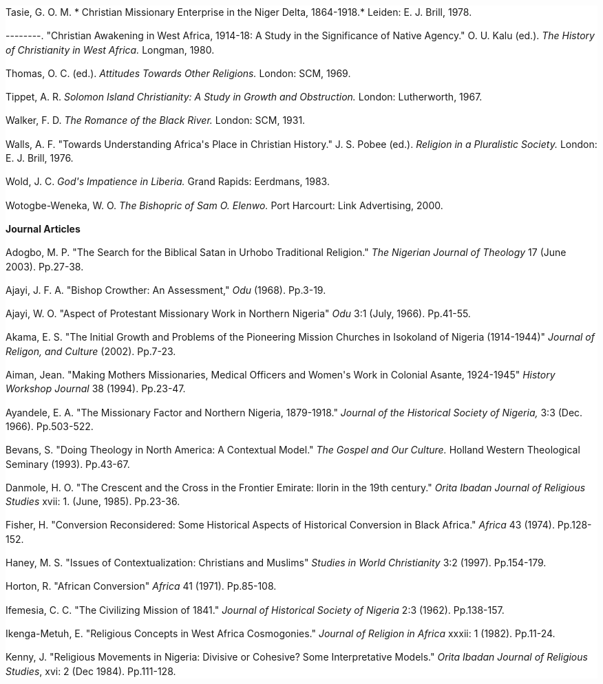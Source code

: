 Tasie, G. O. M. * Christian Missionary Enterprise in the Niger Delta, 1864-1918.* Leiden: E. J. Brill, 1978.

--------. "Christian Awakening in West Africa, 1914-18: A Study in the Significance of Native Agency." O. U. Kalu (ed.). *The History of Christianity in West Africa.* Longman, 1980.

Thomas, O. C. (ed.). *Attitudes Towards Other Religions.* London: SCM, 1969.

Tippet, A. R. *Solomon Island Christianity: A Study in Growth and Obstruction.* London: Lutherworth, 1967.

Walker, F. D. *The Romance of the Black River.* London: SCM, 1931.

Walls, A. F. "Towards Understanding Africa's Place in Christian History." J. S. Pobee (ed.). *Religion in a Pluralistic Society.* London: E. J. Brill, 1976.

Wold, J. C. *God's Impatience in Liberia.* Grand Rapids: Eerdmans, 1983.

Wotogbe-Weneka, W. O. *The Bishopric of Sam O. Elenwo.* Port Harcourt: Link Advertising, 2000.

**Journal Articles**

Adogbo, M. P. "The Search for the Biblical Satan in Urhobo Traditional
Religion." *The Nigerian Journal of Theology* 17 (June 2003). Pp.27-38.

Ajayi, J. F. A. "Bishop Crowther: An Assessment," *Odu* (1968). Pp.3-19.

Ajayi, W. O. "Aspect of Protestant Missionary Work in Northern Nigeria" *Odu* 3:1 (July, 1966). Pp.41-55.

Akama, E. S. "The Initial Growth and Problems of the Pioneering Mission Churches in Isokoland of Nigeria (1914-1944)" *Journal of Religon, and Culture* (2002). Pp.7-23.

Aiman, Jean. "Making Mothers Missionaries, Medical Officers and Women's Work in Colonial Asante, 1924-1945" *History Workshop Journal* 38 (1994). Pp.23-47.

Ayandele, E. A. "The Missionary Factor and Northern Nigeria, 1879-1918."
*Journal of the Historical Society of Nigeria,* 3:3 (Dec. 1966). Pp.503-522.

Bevans, S. "Doing Theology in North America: A Contextual Model." *The Gospel and Our Culture.* Holland Western Theological Seminary (1993). Pp.43-67.

Danmole, H. O. "The Crescent and the Cross in the Frontier Emirate: Ilorin
in the 19th century." *Orita Ibadan Journal of Religious Studies* xvii: 1. (June, 1985). Pp.23-36.

Fisher, H. "Conversion Reconsidered: Some Historical Aspects of Historical Conversion in Black Africa." *Africa* 43 (1974). Pp.128-152.

Haney, M. S. "Issues of Contextualization: Christians and Muslims" *Studies in World Christianity* 3:2 (1997). Pp.154-179.

Horton, R. "African Conversion" *Africa* 41 (1971). Pp.85-108.

Ifemesia, C. C. "The Civilizing Mission of 1841." *Journal of Historical
Society of Nigeria* 2:3 (1962). Pp.138-157.

Ikenga-Metuh, E. "Religious Concepts in West Africa Cosmogonies." *Journal of Religion in Africa* xxxii: 1 (1982). Pp.11-24.

Kenny, J. "Religious Movements in Nigeria: Divisive or Cohesive? Some Interpretative Models." *Orita Ibadan Journal of Religious Studies*, xvi: 2 (Dec 1984). Pp.111-128.
